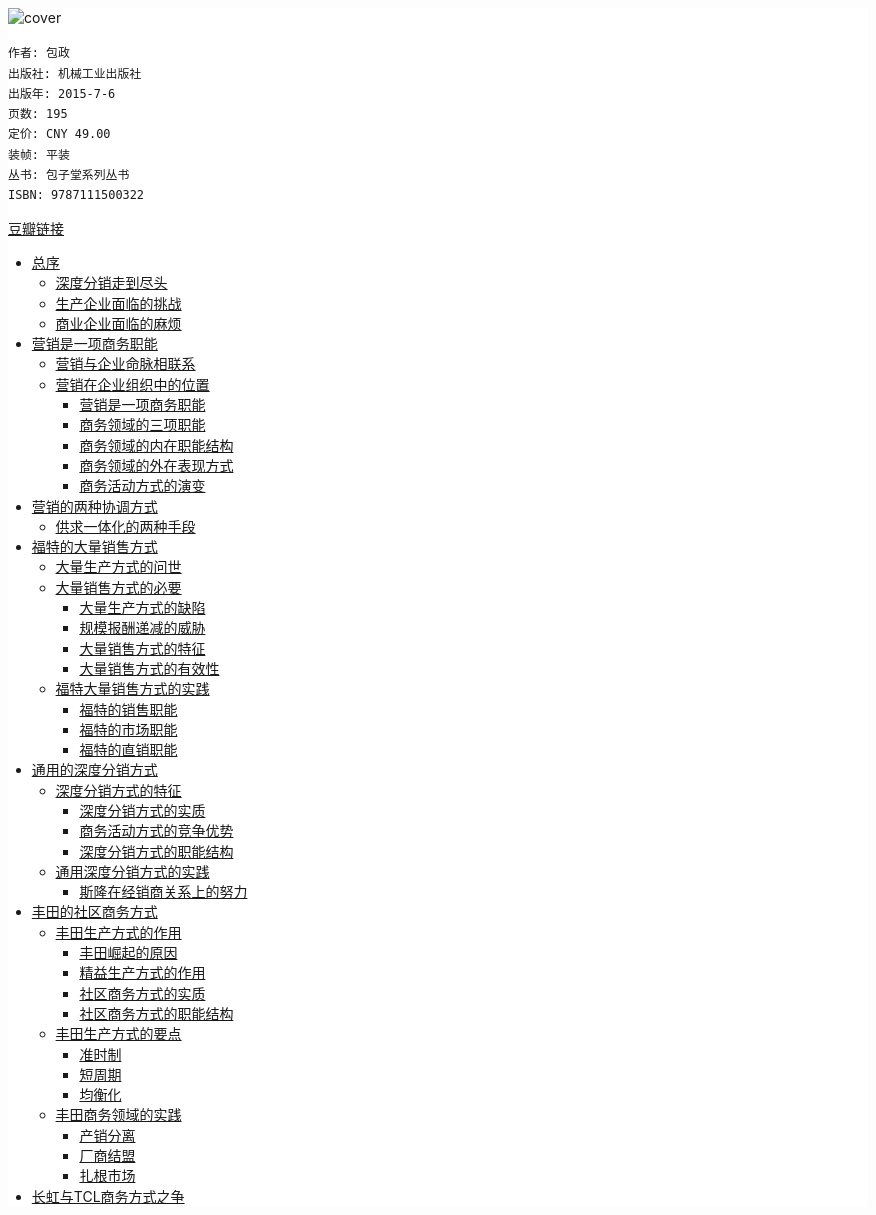 ![cover](https://img9.doubanio.com/view/subject/s/public/s29458176.jpg)

    作者: 包政
    出版社: 机械工业出版社
    出版年: 2015-7-6
    页数: 195
    定价: CNY 49.00
    装帧: 平装
    丛书: 包子堂系列丛书
    ISBN: 9787111500322

[豆瓣链接](https://book.douban.com/subject/26579684/)

- [总序](#总序)
  - [深度分销走到尽头](#深度分销走到尽头)
  - [生产企业面临的挑战](#生产企业面临的挑战)
  - [商业企业面临的麻烦](#商业企业面临的麻烦)
- [营销是一项商务职能](#营销是一项商务职能)
  - [营销与企业命脉相联系](#营销与企业命脉相联系)
  - [营销在企业组织中的位置](#营销在企业组织中的位置)
    - [营销是一项商务职能](#营销是一项商务职能-1)
    - [商务领域的三项职能](#商务领域的三项职能)
    - [商务领域的内在职能结构](#商务领域的内在职能结构)
    - [商务领域的外在表现方式](#商务领域的外在表现方式)
    - [商务活动方式的演变](#商务活动方式的演变)
- [营销的两种协调方式](#营销的两种协调方式)
  - [供求一体化的两种手段](#供求一体化的两种手段)
- [福特的大量销售方式](#福特的大量销售方式)
  - [大量生产方式的问世](#大量生产方式的问世)
  - [大量销售方式的必要](#大量销售方式的必要)
    - [大量生产方式的缺陷](#大量生产方式的缺陷)
    - [规模报酬递减的威胁](#规模报酬递减的威胁)
    - [大量销售方式的特征](#大量销售方式的特征)
    - [大量销售方式的有效性](#大量销售方式的有效性)
  - [福特大量销售方式的实践](#福特大量销售方式的实践)
    - [福特的销售职能](#福特的销售职能)
    - [福特的市场职能](#福特的市场职能)
    - [福特的直销职能](#福特的直销职能)
- [通用的深度分销方式](#通用的深度分销方式)
  - [深度分销方式的特征](#深度分销方式的特征)
    - [深度分销方式的实质](#深度分销方式的实质)
    - [商务活动方式的竞争优势](#商务活动方式的竞争优势)
    - [深度分销方式的职能结构](#深度分销方式的职能结构)
  - [通用深度分销方式的实践](#通用深度分销方式的实践)
    - [斯隆在经销商关系上的努力](#斯隆在经销商关系上的努力)
- [丰田的社区商务方式](#丰田的社区商务方式)
  - [丰田生产方式的作用](#丰田生产方式的作用)
    - [丰田崛起的原因](#丰田崛起的原因)
    - [精益生产方式的作用](#精益生产方式的作用)
    - [社区商务方式的实质](#社区商务方式的实质)
    - [社区商务方式的职能结构](#社区商务方式的职能结构)
  - [丰田生产方式的要点](#丰田生产方式的要点)
    - [准时制](#准时制)
    - [短周期](#短周期)
    - [均衡化](#均衡化)
  - [丰田商务领域的实践](#丰田商务领域的实践)
    - [产销分离](#产销分离)
    - [厂商结盟](#厂商结盟)
    - [扎根市场](#扎根市场)
- [长虹与TCL商务方式之争](#长虹与tcl商务方式之争)
